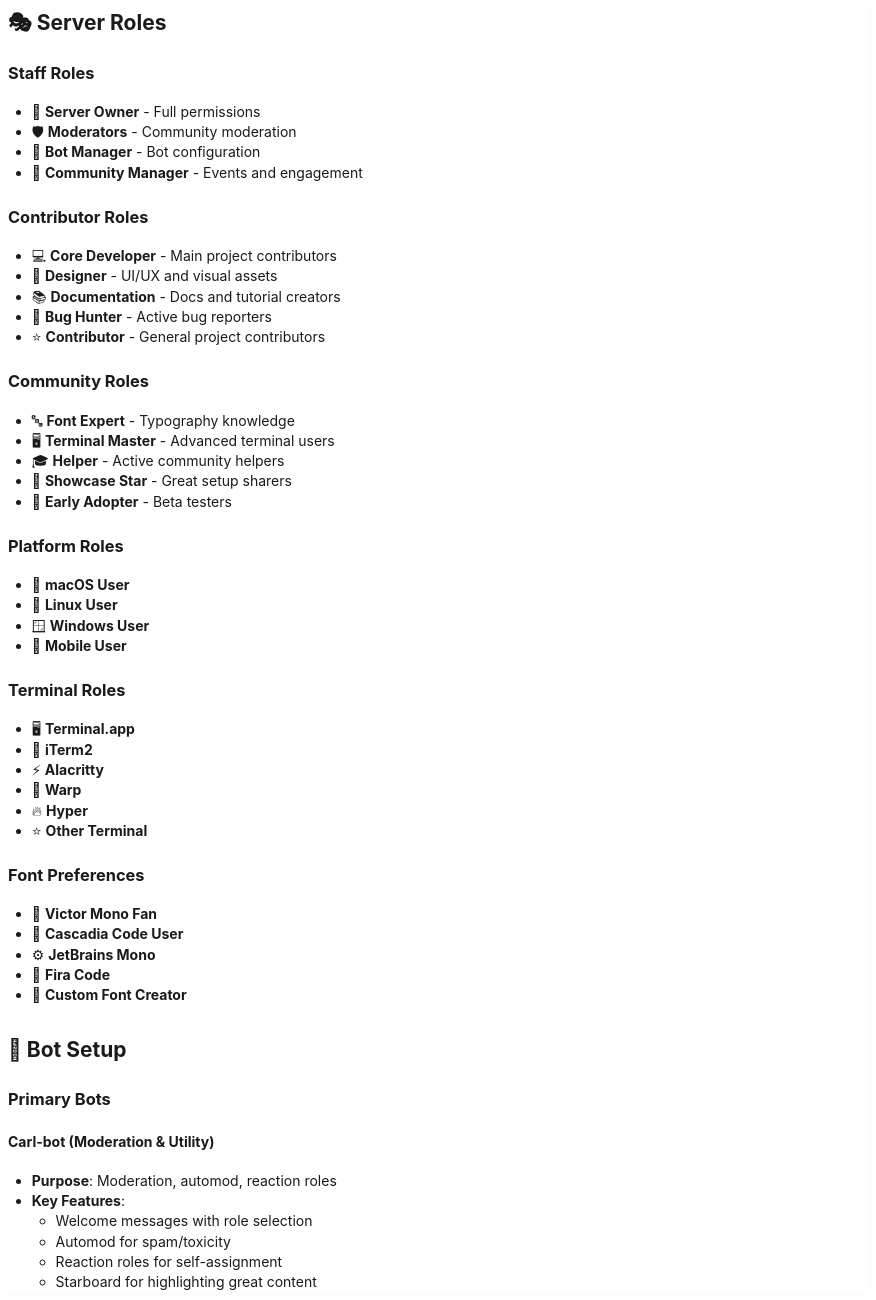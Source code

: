 ## 🎭 Server Roles

### **Staff Roles**
- 👑 **Server Owner** - Full permissions
- 🛡️ **Moderators** - Community moderation
- 🤖 **Bot Manager** - Bot configuration
- 📢 **Community Manager** - Events and engagement

### **Contributor Roles**
- 💻 **Core Developer** - Main project contributors
- 🎨 **Designer** - UI/UX and visual assets
- 📚 **Documentation** - Docs and tutorial creators
- 🐛 **Bug Hunter** - Active bug reporters
- ⭐ **Contributor** - General project contributors

### **Community Roles**
- 🔤 **Font Expert** - Typography knowledge
- 🖥️ **Terminal Master** - Advanced terminal users
- 🎓 **Helper** - Active community helpers
- 📸 **Showcase Star** - Great setup sharers
- 🎯 **Early Adopter** - Beta testers

### **Platform Roles**
- 🍎 **macOS User**
- 🐧 **Linux User**
- 🪟 **Windows User**
- 📱 **Mobile User**

### **Terminal Roles**
- 🖥️ **Terminal.app**
- 🚀 **iTerm2**
- ⚡ **Alacritty**
- 🌊 **Warp**
- 🔥 **Hyper**
- ⭐ **Other Terminal**

### **Font Preferences**
- 🎨 **Victor Mono Fan**
- 🏢 **Cascadia Code User**
- ⚙️ **JetBrains Mono**
- 📝 **Fira Code**
- 🔧 **Custom Font Creator**

## 🤖 Bot Setup

### **Primary Bots**

#### **Carl-bot** (Moderation & Utility)
- **Purpose**: Moderation, automod, reaction roles
- **Key Features**:
  - Welcome messages with role selection
  - Automod for spam/toxicity
  - Reaction roles for self-assignment
  - Starboard for highlighting great content
